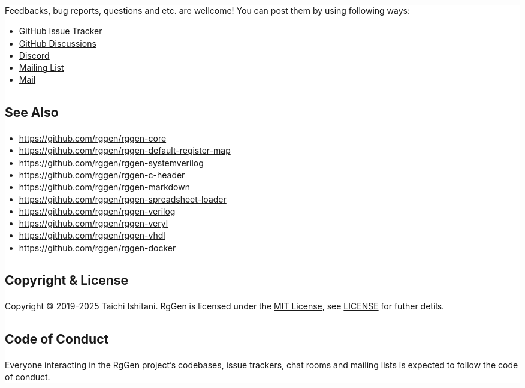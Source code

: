 Feedbacks, bug reports, questions and etc. are wellcome! You can post them by using following ways:

* [GitHub Issue Tracker](https://github.com/rggen/rggen/issues)
* [GitHub Discussions](https://github.com/rggen/rggen/discussions)
* [Discord](https://discord.com/invite/KWya83ZZxr)
* [Mailing List](https://groups.google.com/d/forum/rggen)
* [Mail](mailto:rggen@googlegroups.com)

## See Also

* https://github.com/rggen/rggen-core
* https://github.com/rggen/rggen-default-register-map
* https://github.com/rggen/rggen-systemverilog
* https://github.com/rggen/rggen-c-header
* https://github.com/rggen/rggen-markdown
* https://github.com/rggen/rggen-spreadsheet-loader
* https://github.com/rggen/rggen-verilog
* https://github.com/rggen/rggen-veryl
* https://github.com/rggen/rggen-vhdl
* https://github.com/rggen/rggen-docker

## Copyright & License

Copyright &copy; 2019-2025 Taichi Ishitani. RgGen is licensed under the [MIT License](https://opensource.org/licenses/MIT), see [LICENSE](LICENSE) for futher detils.

## Code of Conduct

Everyone interacting in the RgGen project’s codebases, issue trackers, chat rooms and mailing lists is expected to follow the [code of conduct](CODE_OF_CONDUCT.md).
